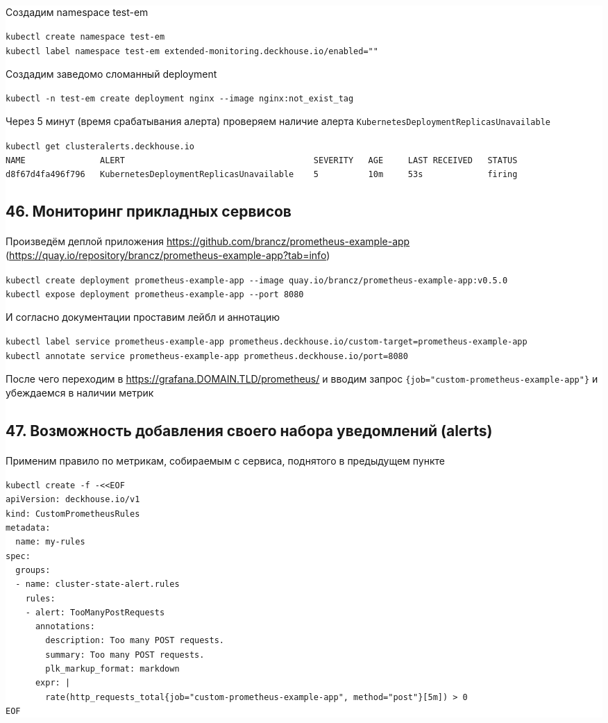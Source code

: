 Создадим namespace test-em

```
kubectl create namespace test-em
kubectl label namespace test-em extended-monitoring.deckhouse.io/enabled=""
```

Создадим заведомо сломанный deployment

```
kubectl -n test-em create deployment nginx --image nginx:not_exist_tag
```

Через 5 минут (время срабатывания алерта) проверяем наличие алерта `KubernetesDeploymentReplicasUnavailable`

```
kubectl get clusteralerts.deckhouse.io
NAME               ALERT                                      SEVERITY   AGE     LAST RECEIVED   STATUS
d8f67d4fa496f796   KubernetesDeploymentReplicasUnavailable    5          10m     53s             firing
```

## 46. Мониторинг прикладных сервисов

Произведём деплой приложения https://github.com/brancz/prometheus-example-app (https://quay.io/repository/brancz/prometheus-example-app?tab=info)

```
kubectl create deployment prometheus-example-app --image quay.io/brancz/prometheus-example-app:v0.5.0
kubectl expose deployment prometheus-example-app --port 8080
```

И согласно документации проставим лейбл и аннотацию

```
kubectl label service prometheus-example-app prometheus.deckhouse.io/custom-target=prometheus-example-app
kubectl annotate service prometheus-example-app prometheus.deckhouse.io/port=8080
```

После чего переходим в https://grafana.DOMAIN.TLD/prometheus/ и вводим запрос `{job="custom-prometheus-example-app"}` и убеждаемся в наличии метрик

## 47. Возможность добавления своего набора уведомлений (alerts)

Применим правило по метрикам, собираемым с сервиса, поднятого в предыдущем пункте

```
kubectl create -f -<<EOF
apiVersion: deckhouse.io/v1
kind: CustomPrometheusRules
metadata:
  name: my-rules
spec:
  groups:
  - name: cluster-state-alert.rules
    rules:
    - alert: TooManyPostRequests
      annotations:
        description: Too many POST requests.
        summary: Too many POST requests.
        plk_markup_format: markdown
      expr: |
        rate(http_requests_total{job="custom-prometheus-example-app", method="post"}[5m]) > 0
EOF
```